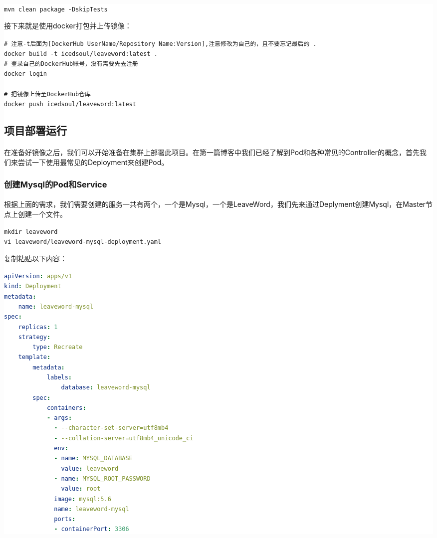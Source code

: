 ```shell
mvn clean package -DskipTests
```

接下来就是使用docker打包并上传镜像：

```shell
# 注意-t后面为[DockerHub UserName/Repository Name:Version],注意修改为自己的，且不要忘记最后的 . 
docker build -t icedsoul/leaveword:latest .
# 登录自己的DockerHub账号，没有需要先去注册
docker login

# 把镜像上传至DockerHub仓库
docker push icedsoul/leaveword:latest
```

## 项目部署运行

在准备好镜像之后，我们可以开始准备在集群上部署此项目。在第一篇博客中我们已经了解到Pod和各种常见的Controller的概念，首先我们来尝试一下使用最常见的Deployment来创建Pod。

### 创建Mysql的Pod和Service

根据上面的需求，我们需要创建的服务一共有两个，一个是Mysql，一个是LeaveWord，我们先来通过Deplyment创建Mysql，在Master节点上创建一个文件。

```shell
mkdir leaveword
vi leaveword/leaveword-mysql-deployment.yaml
```

复制粘贴以下内容：

```yaml
apiVersion: apps/v1
kind: Deployment
metadata:
    name: leaveword-mysql
spec:
    replicas: 1
    strategy:
        type: Recreate
    template:
        metadata:
            labels:
                database: leaveword-mysql
        spec:
            containers:
            - args:
              - --character-set-server=utf8mb4
              - --collation-server=utf8mb4_unicode_ci
              env:
              - name: MYSQL_DATABASE
                value: leaveword
              - name: MYSQL_ROOT_PASSWORD
                value: root
              image: mysql:5.6
              name: leaveword-mysql
              ports:
              - containerPort: 3306
```
